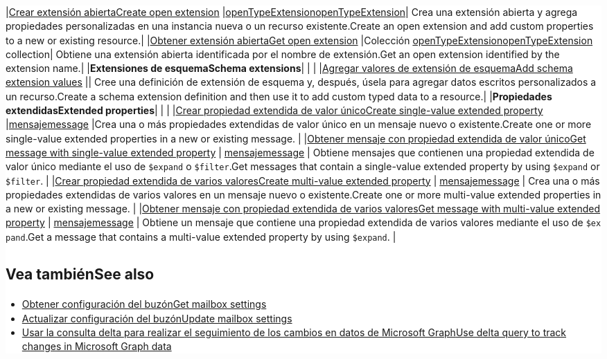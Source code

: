 |[<span data-ttu-id="d5a87-357">Crear extensión abierta</span><span class="sxs-lookup"><span data-stu-id="d5a87-357">Create open extension</span></span>](../api/opentypeextension-post-opentypeextension.md) |[<span data-ttu-id="d5a87-358">openTypeExtension</span><span class="sxs-lookup"><span data-stu-id="d5a87-358">openTypeExtension</span></span>](opentypeextension.md)| <span data-ttu-id="d5a87-359">Crea una extensión abierta y agrega propiedades personalizadas en una instancia nueva o un recurso existente.</span><span class="sxs-lookup"><span data-stu-id="d5a87-359">Create an open extension and add custom properties to a new or existing resource.</span></span>|
|[<span data-ttu-id="d5a87-360">Obtener extensión abierta</span><span class="sxs-lookup"><span data-stu-id="d5a87-360">Get open extension</span></span>](../api/opentypeextension-get.md) |<span data-ttu-id="d5a87-361">Colección [openTypeExtension](opentypeextension.md)</span><span class="sxs-lookup"><span data-stu-id="d5a87-361">[openTypeExtension](opentypeextension.md) collection</span></span>| <span data-ttu-id="d5a87-362">Obtiene una extensión abierta identificada por el nombre de extensión.</span><span class="sxs-lookup"><span data-stu-id="d5a87-362">Get an open extension identified by the extension name.</span></span>|
|<span data-ttu-id="d5a87-363">**Extensiones de esquema**</span><span class="sxs-lookup"><span data-stu-id="d5a87-363">**Schema extensions**</span></span>| | |
|[<span data-ttu-id="d5a87-364">Agregar valores de extensión de esquema</span><span class="sxs-lookup"><span data-stu-id="d5a87-364">Add schema extension values</span></span>](/graph/extensibility-schema-groups) || <span data-ttu-id="d5a87-365">Cree una definición de extensión de esquema y, después, úsela para agregar datos escritos personalizados a un recurso.</span><span class="sxs-lookup"><span data-stu-id="d5a87-365">Create a schema extension definition and then use it to add custom typed data to a resource.</span></span>|
|<span data-ttu-id="d5a87-366">**Propiedades extendidas**</span><span class="sxs-lookup"><span data-stu-id="d5a87-366">**Extended properties**</span></span>| | |
|[<span data-ttu-id="d5a87-367">Crear propiedad extendida de valor único</span><span class="sxs-lookup"><span data-stu-id="d5a87-367">Create single-value extended property</span></span>](../api/singlevaluelegacyextendedproperty-post-singlevalueextendedproperties.md) |[<span data-ttu-id="d5a87-368">mensaje</span><span class="sxs-lookup"><span data-stu-id="d5a87-368">message</span></span>](message.md)  |<span data-ttu-id="d5a87-369">Crea una o más propiedades extendidas de valor único en un mensaje nuevo o existente.</span><span class="sxs-lookup"><span data-stu-id="d5a87-369">Create one or more single-value extended properties in a new or existing message.</span></span>   |
|[<span data-ttu-id="d5a87-370">Obtener mensaje con propiedad extendida de valor único</span><span class="sxs-lookup"><span data-stu-id="d5a87-370">Get message with single-value extended property</span></span>](../api/singlevaluelegacyextendedproperty-get.md)  | [<span data-ttu-id="d5a87-371">mensaje</span><span class="sxs-lookup"><span data-stu-id="d5a87-371">message</span></span>](message.md) | <span data-ttu-id="d5a87-372">Obtiene mensajes que contienen una propiedad extendida de valor único mediante el uso de `$expand` o `$filter`.</span><span class="sxs-lookup"><span data-stu-id="d5a87-372">Get messages that contain a single-value extended property by using `$expand` or `$filter`.</span></span> |
|[<span data-ttu-id="d5a87-373">Crear propiedad extendida de varios valores</span><span class="sxs-lookup"><span data-stu-id="d5a87-373">Create multi-value extended property</span></span>](../api/multivaluelegacyextendedproperty-post-multivalueextendedproperties.md) | [<span data-ttu-id="d5a87-374">mensaje</span><span class="sxs-lookup"><span data-stu-id="d5a87-374">message</span></span>](message.md) | <span data-ttu-id="d5a87-375">Crea una o más propiedades extendidas de varios valores en un mensaje nuevo o existente.</span><span class="sxs-lookup"><span data-stu-id="d5a87-375">Create one or more multi-value extended properties in a new or existing message.</span></span>  |
|[<span data-ttu-id="d5a87-376">Obtener mensaje con propiedad extendida de varios valores</span><span class="sxs-lookup"><span data-stu-id="d5a87-376">Get message with multi-value extended property</span></span>](../api/multivaluelegacyextendedproperty-get.md)  | [<span data-ttu-id="d5a87-377">mensaje</span><span class="sxs-lookup"><span data-stu-id="d5a87-377">message</span></span>](message.md) | <span data-ttu-id="d5a87-378">Obtiene un mensaje que contiene una propiedad extendida de varios valores mediante el uso de `$expand`.</span><span class="sxs-lookup"><span data-stu-id="d5a87-378">Get a message that contains a multi-value extended property by using `$expand`.</span></span> |

## <a name="see-also"></a><span data-ttu-id="d5a87-379">Vea también</span><span class="sxs-lookup"><span data-stu-id="d5a87-379">See also</span></span>

- [<span data-ttu-id="d5a87-380">Obtener configuración del buzón</span><span class="sxs-lookup"><span data-stu-id="d5a87-380">Get mailbox settings</span></span>](../api/user-get-mailboxsettings.md) 
- [<span data-ttu-id="d5a87-381">Actualizar configuración del buzón</span><span class="sxs-lookup"><span data-stu-id="d5a87-381">Update mailbox settings</span></span>](../api/user-update-mailboxsettings.md)
- [<span data-ttu-id="d5a87-382">Usar la consulta delta para realizar el seguimiento de los cambios en datos de Microsoft Graph</span><span class="sxs-lookup"><span data-stu-id="d5a87-382">Use delta query to track changes in Microsoft Graph data</span></span>](/graph/delta-query-overview)